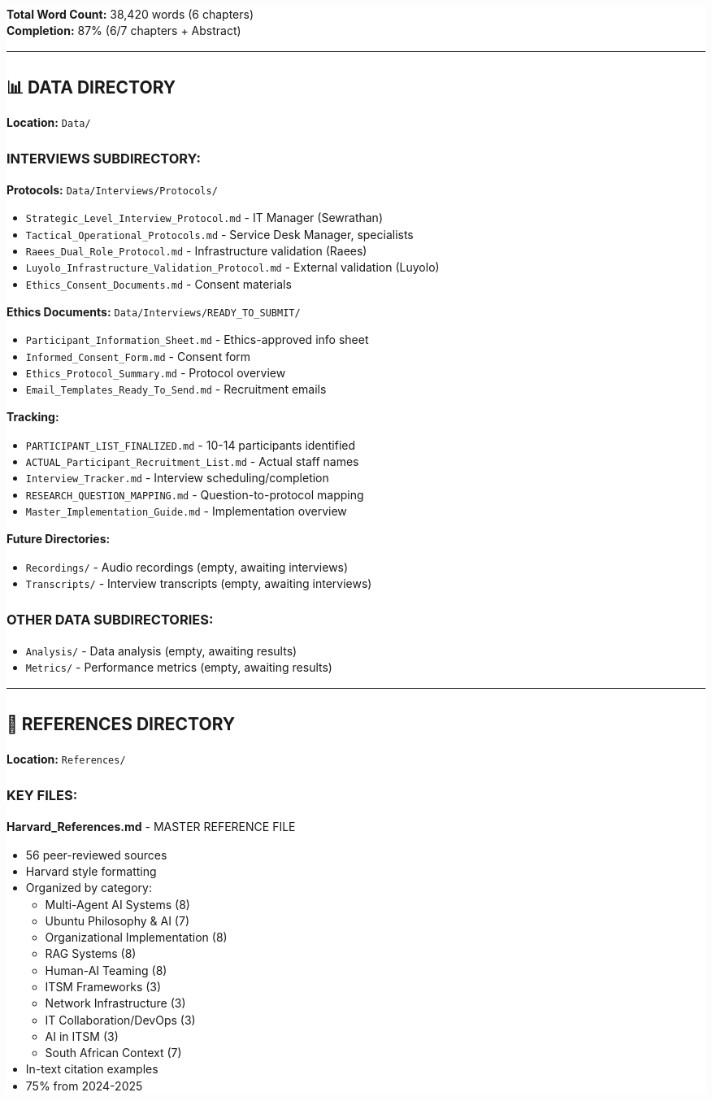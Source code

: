 **Total Word Count:** 38,420 words (6 chapters)  
**Completion:** 87% (6/7 chapters + Abstract)

---

## 📊 DATA DIRECTORY

**Location:** `Data/`

### INTERVIEWS SUBDIRECTORY:

**Protocols:** `Data/Interviews/Protocols/`
- `Strategic_Level_Interview_Protocol.md` - IT Manager (Sewrathan)
- `Tactical_Operational_Protocols.md` - Service Desk Manager, specialists
- `Raees_Dual_Role_Protocol.md` - Infrastructure validation (Raees)
- `Luyolo_Infrastructure_Validation_Protocol.md` - External validation (Luyolo)
- `Ethics_Consent_Documents.md` - Consent materials

**Ethics Documents:** `Data/Interviews/READY_TO_SUBMIT/`
- `Participant_Information_Sheet.md` - Ethics-approved info sheet
- `Informed_Consent_Form.md` - Consent form
- `Ethics_Protocol_Summary.md` - Protocol overview
- `Email_Templates_Ready_To_Send.md` - Recruitment emails

**Tracking:**
- `PARTICIPANT_LIST_FINALIZED.md` - 10-14 participants identified
- `ACTUAL_Participant_Recruitment_List.md` - Actual staff names
- `Interview_Tracker.md` - Interview scheduling/completion
- `RESEARCH_QUESTION_MAPPING.md` - Question-to-protocol mapping
- `Master_Implementation_Guide.md` - Implementation overview

**Future Directories:**
- `Recordings/` - Audio recordings (empty, awaiting interviews)
- `Transcripts/` - Interview transcripts (empty, awaiting interviews)

### OTHER DATA SUBDIRECTORIES:

- `Analysis/` - Data analysis (empty, awaiting results)
- `Metrics/` - Performance metrics (empty, awaiting results)

---

## 📖 REFERENCES DIRECTORY

**Location:** `References/`

### KEY FILES:

**Harvard_References.md** - MASTER REFERENCE FILE
- 56 peer-reviewed sources
- Harvard style formatting
- Organized by category:
  * Multi-Agent AI Systems (8)
  * Ubuntu Philosophy & AI (7)
  * Organizational Implementation (8)
  * RAG Systems (8)
  * Human-AI Teaming (8)
  * ITSM Frameworks (3)
  * Network Infrastructure (3)
  * IT Collaboration/DevOps (3)
  * AI in ITSM (3)
  * South African Context (7)
- In-text citation examples
- 75% from 2024-2025
